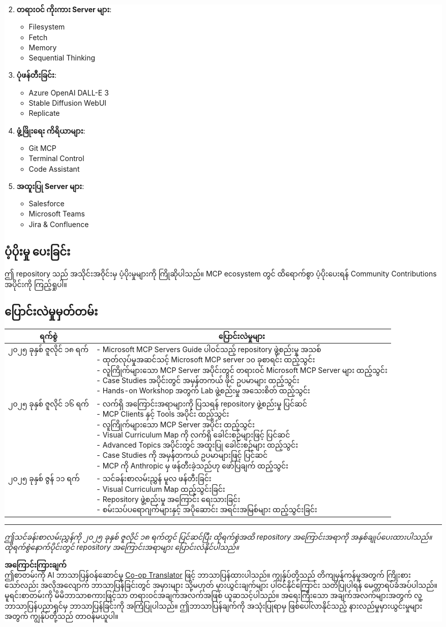 2. **တရားဝင် ကိုးကား Server များ**:
   - Filesystem
   - Fetch
   - Memory
   - Sequential Thinking

3. **ပုံဖန်တီးခြင်း**:
   - Azure OpenAI DALL-E 3
   - Stable Diffusion WebUI
   - Replicate

4. **ဖွံ့ဖြိုးရေး ကိရိယာများ**:
   - Git MCP
   - Terminal Control
   - Code Assistant

5. **အထူးပြု Server များ**:
   - Salesforce
   - Microsoft Teams
   - Jira & Confluence

## ပံ့ပိုးမှု ပေးခြင်း

ဤ repository သည် အသိုင်းအဝိုင်းမှ ပံ့ပိုးမှုများကို ကြိုဆိုပါသည်။ MCP ecosystem တွင် ထိရောက်စွာ ပံ့ပိုးပေးရန် Community Contributions အပိုင်းကို ကြည့်ရှုပါ။

## ပြောင်းလဲမှုမှတ်တမ်း

| ရက်စွဲ | ပြောင်းလဲမှုများ |
|---------|------------------|
| ၂၀၂၅ ခုနှစ် ဇူလိုင် ၁၈ ရက် | - Microsoft MCP Servers Guide ပါဝင်သည့် repository ဖွဲ့စည်းမှု အသစ်<br>- ထုတ်လုပ်မှုအဆင်သင့် Microsoft MCP server ၁၀ ခုစာရင်း ထည့်သွင်း<br>- လူကြိုက်များသော MCP Server အပိုင်းတွင် တရားဝင် Microsoft MCP Server များ ထည့်သွင်း<br>- Case Studies အပိုင်းတွင် အမှန်တကယ် ဖိုင် ဥပမာများ ထည့်သွင်း<br>- Hands-on Workshop အတွက် Lab ဖွဲ့စည်းမှု အသေးစိတ် ထည့်သွင်း |
| ၂၀၂၅ ခုနှစ် ဇူလိုင် ၁၆ ရက် | - လက်ရှိ အကြောင်းအရာများကို ပြသရန် repository ဖွဲ့စည်းမှု ပြင်ဆင်<br>- MCP Clients နှင့် Tools အပိုင်း ထည့်သွင်း<br>- လူကြိုက်များသော MCP Server အပိုင်း ထည့်သွင်း<br>- Visual Curriculum Map ကို လက်ရှိ ခေါင်းစဉ်များဖြင့် ပြင်ဆင်<br>- Advanced Topics အပိုင်းတွင် အထူးပြု ခေါင်းစဉ်များ ထည့်သွင်း<br>- Case Studies ကို အမှန်တကယ် ဥပမာများဖြင့် ပြင်ဆင်<br>- MCP ကို Anthropic မှ ဖန်တီးခဲ့သည်ဟု ဖော်ပြချက် ထည့်သွင်း |
| ၂၀၂၅ ခုနှစ် ဇွန် ၁၁ ရက် | - သင်ခန်းစာလမ်းညွှန် မူလ ဖန်တီးခြင်း<br>- Visual Curriculum Map ထည့်သွင်းခြင်း<br>- Repository ဖွဲ့စည်းမှု အကြောင်း ရေးသားခြင်း<br>- စမ်းသပ်ပရောဂျက်များနှင့် အပိုဆောင်း အရင်းအမြစ်များ ထည့်သွင်းခြင်း |

---

*ဤသင်ခန်းစာလမ်းညွှန်ကို ၂၀၂၅ ခုနှစ် ဇူလိုင် ၁၈ ရက်တွင် ပြင်ဆင်ပြီး ထိုရက်စွဲအထိ repository အကြောင်းအရာကို အနှစ်ချုပ်ပေးထားပါသည်။ ထိုရက်စွဲနောက်ပိုင်းတွင် repository အကြောင်းအရာများ ပြောင်းလဲနိုင်ပါသည်။*

**အကြောင်းကြားချက်**  
ဤစာတမ်းကို AI ဘာသာပြန်ဝန်ဆောင်မှု [Co-op Translator](https://github.com/Azure/co-op-translator) ဖြင့် ဘာသာပြန်ထားပါသည်။ ကျွန်ုပ်တို့သည် တိကျမှန်ကန်မှုအတွက် ကြိုးစားသော်လည်း အလိုအလျောက် ဘာသာပြန်ခြင်းတွင် အမှားများ သို့မဟုတ် မှားယွင်းချက်များ ပါဝင်နိုင်ကြောင်း သတိပြုပါရန် မေတ္တာရပ်ခံအပ်ပါသည်။ မူရင်းစာတမ်းကို မိမိဘာသာစကားဖြင့်သာ တရားဝင်အချက်အလက်အဖြစ် ယူဆသင့်ပါသည်။ အရေးကြီးသော အချက်အလက်များအတွက် လူ့ဘာသာပြန်ပညာရှင်မှ ဘာသာပြန်ခြင်းကို အကြံပြုပါသည်။ ဤဘာသာပြန်ချက်ကို အသုံးပြုရာမှ ဖြစ်ပေါ်လာနိုင်သည့် နားလည်မှုမှားယွင်းမှုများအတွက် ကျွန်ုပ်တို့သည် တာဝန်မယူပါ။